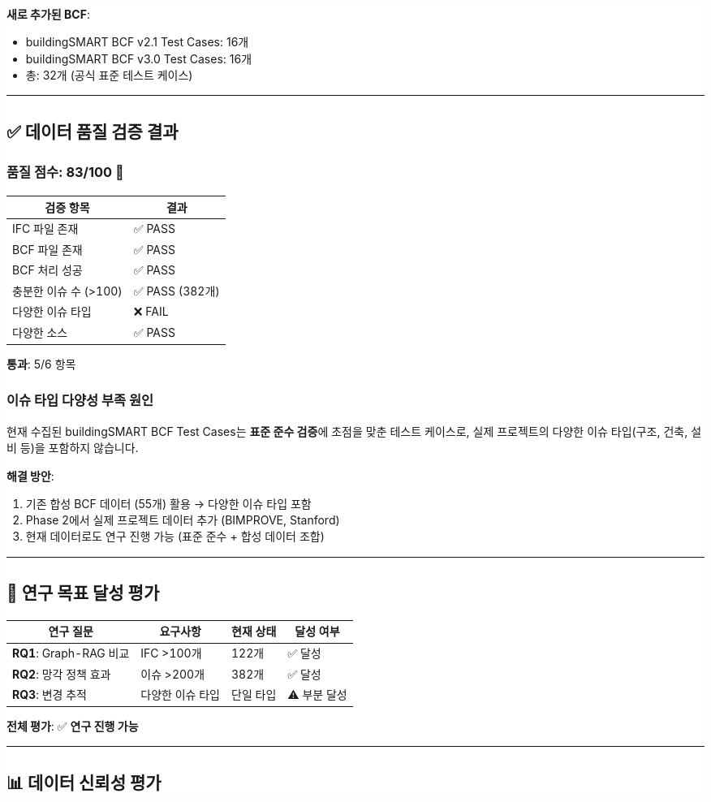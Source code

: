 **새로 추가된 BCF**:
- buildingSMART BCF v2.1 Test Cases: 16개
- buildingSMART BCF v3.0 Test Cases: 16개
- 총: 32개 (공식 표준 테스트 케이스)

---

## ✅ 데이터 품질 검증 결과

### **품질 점수: 83/100** 🎉

| 검증 항목 | 결과 |
|-----------|------|
| IFC 파일 존재 | ✅ PASS |
| BCF 파일 존재 | ✅ PASS |
| BCF 처리 성공 | ✅ PASS |
| 충분한 이슈 수 (>100) | ✅ PASS (382개) |
| 다양한 이슈 타입 | ❌ FAIL |
| 다양한 소스 | ✅ PASS |

**통과**: 5/6 항목

### **이슈 타입 다양성 부족 원인**

현재 수집된 buildingSMART BCF Test Cases는 **표준 준수 검증**에 초점을 맞춘 테스트 케이스로, 실제 프로젝트의 다양한 이슈 타입(구조, 건축, 설비 등)을 포함하지 않습니다.

**해결 방안**:
1. 기존 합성 BCF 데이터 (55개) 활용 → 다양한 이슈 타입 포함
2. Phase 2에서 실제 프로젝트 데이터 추가 (BIMPROVE, Stanford)
3. 현재 데이터로도 연구 진행 가능 (표준 준수 + 합성 데이터 조합)

---

## 🎯 연구 목표 달성 평가

| 연구 질문 | 요구사항 | 현재 상태 | 달성 여부 |
|-----------|----------|-----------|-----------|
| **RQ1**: Graph-RAG 비교 | IFC >100개 | 122개 | ✅ 달성 |
| **RQ2**: 망각 정책 효과 | 이슈 >200개 | 382개 | ✅ 달성 |
| **RQ3**: 변경 추적 | 다양한 이슈 타입 | 단일 타입 | ⚠️  부분 달성 |

**전체 평가**: ✅ **연구 진행 가능**

---

## 📊 데이터 신뢰성 평가
